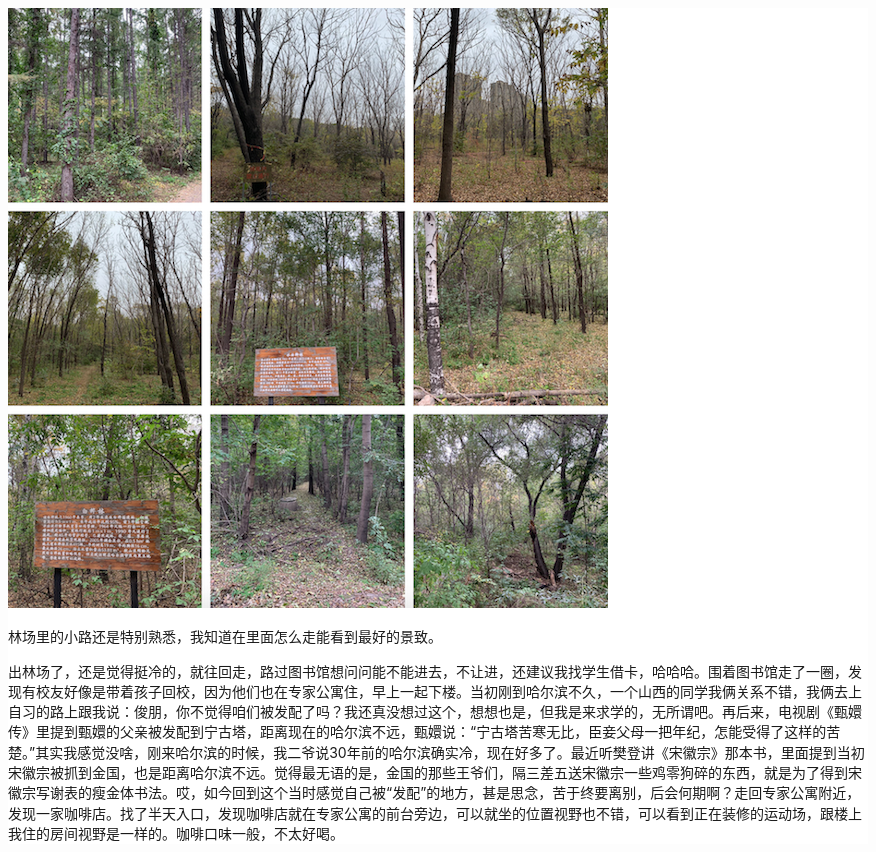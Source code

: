 ![forestTwo](/images/20191005ForestTwo.jpg)

林场里的小路还是特别熟悉，我知道在里面怎么走能看到最好的景致。

出林场了，还是觉得挺冷的，就往回走，路过图书馆想问问能不能进去，不让进，还建议我找学生借卡，哈哈哈。围着图书馆走了一圈，发现有校友好像是带着孩子回校，因为他们也在专家公寓住，早上一起下楼。当初刚到哈尔滨不久，一个山西的同学我俩关系不错，我俩去上自习的路上跟我说：俊朋，你不觉得咱们被发配了吗？我还真没想过这个，想想也是，但我是来求学的，无所谓吧。再后来，电视剧《甄嬛传》里提到甄嬛的父亲被发配到宁古塔，距离现在的哈尔滨不远，甄嬛说：“宁古塔苦寒无比，臣妾父母一把年纪，怎能受得了这样的苦楚。”其实我感觉没啥，刚来哈尔滨的时候，我二爷说30年前的哈尔滨确实冷，现在好多了。最近听樊登讲《宋徽宗》那本书，里面提到当初宋徽宗被抓到金国，也是距离哈尔滨不远。觉得最无语的是，金国的那些王爷们，隔三差五送宋徽宗一些鸡零狗碎的东西，就是为了得到宋徽宗写谢表的瘦金体书法。哎，如今回到这个当时感觉自己被“发配”的地方，甚是思念，苦于终要离别，后会何期啊？走回专家公寓附近，发现一家咖啡店。找了半天入口，发现咖啡店就在专家公寓的前台旁边，可以就坐的位置视野也不错，可以看到正在装修的运动场，跟楼上我住的房间视野是一样的。咖啡口味一般，不太好喝。
